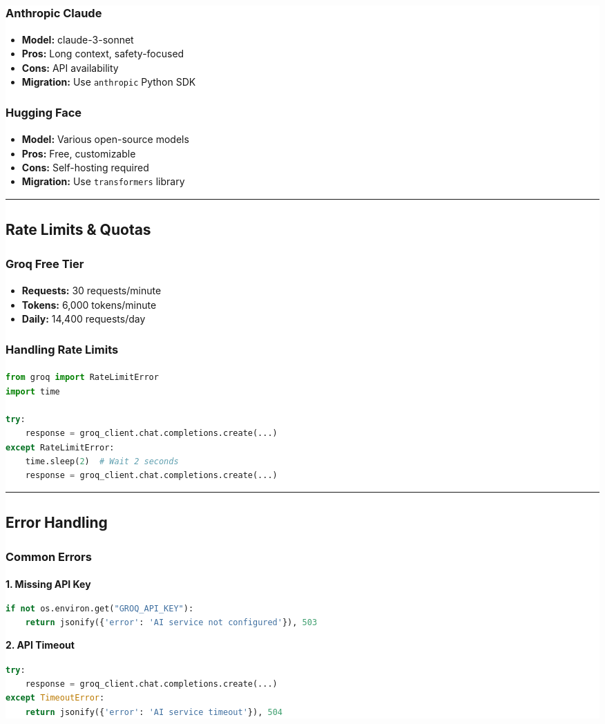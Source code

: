 ### Anthropic Claude
- **Model:** claude-3-sonnet
- **Pros:** Long context, safety-focused
- **Cons:** API availability
- **Migration:** Use `anthropic` Python SDK

### Hugging Face
- **Model:** Various open-source models
- **Pros:** Free, customizable
- **Cons:** Self-hosting required
- **Migration:** Use `transformers` library

---

## Rate Limits & Quotas

### Groq Free Tier
- **Requests:** 30 requests/minute
- **Tokens:** 6,000 tokens/minute
- **Daily:** 14,400 requests/day

### Handling Rate Limits

```python
from groq import RateLimitError
import time

try:
    response = groq_client.chat.completions.create(...)
except RateLimitError:
    time.sleep(2)  # Wait 2 seconds
    response = groq_client.chat.completions.create(...)
```

---

## Error Handling

### Common Errors

**1. Missing API Key**
```python
if not os.environ.get("GROQ_API_KEY"):
    return jsonify({'error': 'AI service not configured'}), 503
```

**2. API Timeout**
```python
try:
    response = groq_client.chat.completions.create(...)
except TimeoutError:
    return jsonify({'error': 'AI service timeout'}), 504
```
